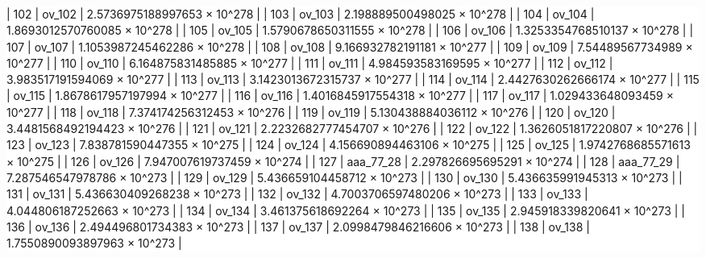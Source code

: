 | 102 | ov_102 | 2.5736975188997653 × 10^278 |
| 103 | ov_103 | 2.198889500498025 × 10^278 |
| 104 | ov_104 | 1.8693012570760085 × 10^278 |
| 105 | ov_105 | 1.5790678650311555 × 10^278 |
| 106 | ov_106 | 1.3253354768510137 × 10^278 |
| 107 | ov_107 | 1.1053987245462286 × 10^278 |
| 108 | ov_108 | 9.166932782191181 × 10^277 |
| 109 | ov_109 | 7.54489567734989 × 10^277 |
| 110 | ov_110 | 6.164875831485885 × 10^277 |
| 111 | ov_111 | 4.984593583169595 × 10^277 |
| 112 | ov_112 | 3.983517191594069 × 10^277 |
| 113 | ov_113 | 3.1423013672315737 × 10^277 |
| 114 | ov_114 | 2.4427630262666174 × 10^277 |
| 115 | ov_115 | 1.8678617957197994 × 10^277 |
| 116 | ov_116 | 1.4016845917554318 × 10^277 |
| 117 | ov_117 | 1.029433648093459 × 10^277 |
| 118 | ov_118 | 7.374174256312453 × 10^276 |
| 119 | ov_119 | 5.130438884036112 × 10^276 |
| 120 | ov_120 | 3.4481568492194423 × 10^276 |
| 121 | ov_121 | 2.2232682777454707 × 10^276 |
| 122 | ov_122 | 1.3626051817220807 × 10^276 |
| 123 | ov_123 | 7.838781590447355 × 10^275 |
| 124 | ov_124 | 4.156690894463106 × 10^275 |
| 125 | ov_125 | 1.9742768685571613 × 10^275 |
| 126 | ov_126 | 7.947007619737459 × 10^274 |
| 127 | aaa_77_28 | 2.297826695695291 × 10^274 |
| 128 | aaa_77_29 | 7.287546547978786 × 10^273 |
| 129 | ov_129 | 5.436659104458712 × 10^273 |
| 130 | ov_130 | 5.436635991945313 × 10^273 |
| 131 | ov_131 | 5.436630409268238 × 10^273 |
| 132 | ov_132 | 4.7003706597480206 × 10^273 |
| 133 | ov_133 | 4.044806187252663 × 10^273 |
| 134 | ov_134 | 3.461375618692264 × 10^273 |
| 135 | ov_135 | 2.945918339820641 × 10^273 |
| 136 | ov_136 | 2.494496801734383 × 10^273 |
| 137 | ov_137 | 2.0998479846216606 × 10^273 |
| 138 | ov_138 | 1.7550890093897963 × 10^273 |